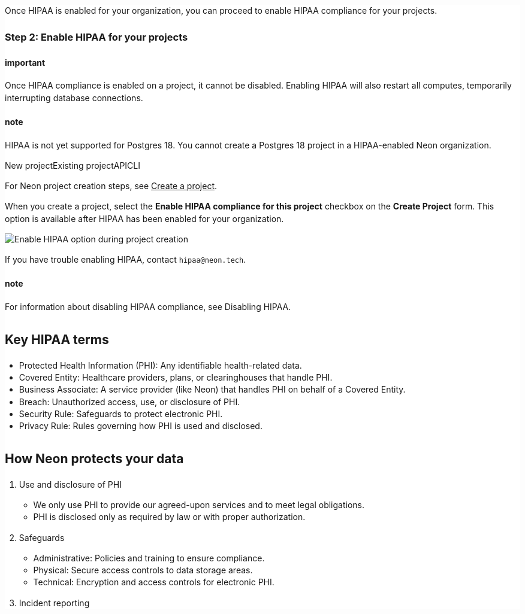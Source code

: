 

Once HIPAA is enabled for your organization, you can proceed to enable HIPAA compliance for your projects.

### Step 2: Enable HIPAA for your projects

#### important

Once HIPAA compliance is enabled on a project, it cannot be disabled. Enabling HIPAA will also restart all computes, temporarily interrupting database connections.

#### note

HIPAA is not yet supported for Postgres 18. You cannot create a Postgres 18 project in a HIPAA-enabled Neon organization.

New projectExisting projectAPICLI

For Neon project creation steps, see [Create a project](/docs/manage/projects#create-a-project).

When you create a project, select the **Enable HIPAA compliance for this project** checkbox on the **Create Project** form. This option is available after HIPAA has been enabled for your organization.

![Enable HIPAA option during project creation](/_next/image?url=%2Fdocs%2Fsecurity%2Fenable_hipaa.png&w=1920&q=75&dpl=dpl_BWMnjAnsz5e4vCV8rVKCfZ67QP1V)

If you have trouble enabling HIPAA, contact `hipaa@neon.tech`.

#### note

For information about disabling HIPAA compliance, see Disabling HIPAA.

## Key HIPAA terms

  * Protected Health Information (PHI): Any identifiable health-related data.
  * Covered Entity: Healthcare providers, plans, or clearinghouses that handle PHI.
  * Business Associate: A service provider (like Neon) that handles PHI on behalf of a Covered Entity.
  * Breach: Unauthorized access, use, or disclosure of PHI.
  * Security Rule: Safeguards to protect electronic PHI.
  * Privacy Rule: Rules governing how PHI is used and disclosed.



## How Neon protects your data

  1. Use and disclosure of PHI

     * We only use PHI to provide our agreed-upon services and to meet legal obligations.
     * PHI is disclosed only as required by law or with proper authorization.
  2. Safeguards

     * Administrative: Policies and training to ensure compliance.
     * Physical: Secure access controls to data storage areas.
     * Technical: Encryption and access controls for electronic PHI.
  3. Incident reporting
